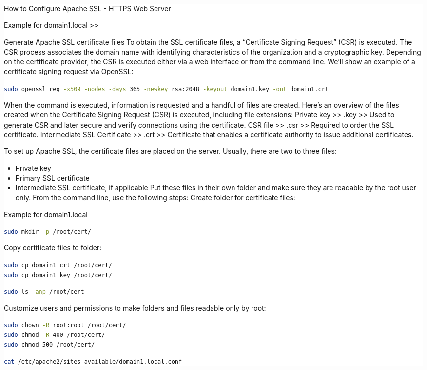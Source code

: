 
How to Configure Apache SSL - HTTPS Web Server

Example for domain1.local >> 

Generate Apache SSL certificate files
To obtain the SSL certificate files, a “Certificate Signing Request” (CSR) is executed. The CSR process associates the domain name with identifying characteristics of the organization and a cryptographic key. Depending on the certificate provider, the CSR is executed either via a web interface or from the command line. We’ll show an example of a certificate signing request via OpenSSL:
```bash
sudo openssl req -x509 -nodes -days 365 -newkey rsa:2048 -keyout domain1.key -out domain1.crt
```

When the command is executed, information is requested and a handful of files are created. Here’s an overview of the files created when the Certificate Signing Request (CSR) is executed, including file extensions:
Private key >> .key >> Used to generate CSR and later secure and verify connections using the certificate.
CSR file >> .csr >> Required to order the SSL certificate.
Intermediate SSL Certificate >> .crt >> Certificate that enables a certificate authority to issue additional certificates.

To set up Apache SSL, the certificate files are placed on the server. Usually, there are two to three files:
- Private key
- Primary SSL certificate
- Intermediate SSL certificate, if applicable
Put these files in their own folder and make sure they are readable by the root user only. From the command line, use the following steps:
Create folder for certificate files:

Example for domain1.local
```bash
sudo mkdir -p /root/cert/
```

Copy certificate files to folder:
```bash
sudo cp domain1.crt /root/cert/
sudo cp domain1.key /root/cert/
```

```bash
sudo ls -anp /root/cert
```

Customize users and permissions to make folders and files readable only by root:
```bash
sudo chown -R root:root /root/cert/
sudo chmod -R 400 /root/cert/
sudo chmod 500 /root/cert/
```

```bash
cat /etc/apache2/sites-available/domain1.local.conf
```
